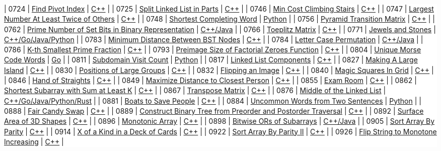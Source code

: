 | 0724 | [Find Pivot Index]( https://leetcode.com/problems/find-pivot-index/ )  | [C++]( src/p0724 ) |
| 0725 | [Split Linked List in Parts]( https://leetcode.com/problems/split-linked-list-in-parts/ )  | [C++]( src/p0725 ) |
| 0746 | [Min Cost Climbing Stairs]( https://leetcode.com/problems/min-cost-climbing-stairs/ )  | [C++]( src/p0746 ) |
| 0747 | [Largest Number At Least Twice of Others]( https://leetcode.com/problems/largest-number-at-least-twice-of-others/ )  | [C++]( src/p0747 ) |
| 0748 | [Shortest Completing Word]( https://leetcode.com/problems/shortest-completing-word/ )  | [Python]( src/p0748 ) |
| 0756 | [Pyramid Transition Matrix]( https://leetcode.com/problems/pyramid-transition-matrix/ )  | [C++]( src/p0756 ) |
| 0762 | [Prime Number of Set Bits in Binary Representation]( https://leetcode.com/problems/prime-number-of-set-bits-in-binary-representation/ )  | [C++/Java]( src/p0762 ) |
| 0766 | [Toeplitz Matrix]( https://leetcode.com/problems/toeplitz-matrix/ )  | [C++]( src/p0766 ) |
| 0771 | [Jewels and Stones]( https://leetcode.com/problems/jewels-and-stones/ )  | [C++/Go/Java/Python]( src/p0771 ) |
| 0783 | [Minimum Distance Between BST Nodes]( https://leetcode.com/problems/minimum-distance-between-bst-nodes/ )  | [C++]( src/p0783 ) |
| 0784 | [Letter Case Permutation]( https://leetcode.com/problems/letter-case-permutation/ )  | [C++/Java]( src/p0784 ) |
| 0786 | [K-th Smallest Prime Fraction]( https://leetcode.com/problems/k-th-smallest-prime-fraction/ )  | [C++]( src/p0786 ) |
| 0793 | [Preimage Size of Factorial Zeroes Function]( https://leetcode.com/problems/preimage-size-of-factorial-zeroes-function/ )  | [C++]( src/p0793 ) |
| 0804 | [Unique Morse Code Words]( https://leetcode.com/problems/unique-morse-code-words/ )  | [Go]( src/p0804 ) |
| 0811 | [Subdomain Visit Count]( https://leetcode.com/problems/subdomain-visit-count/ )  | [Python]( src/p0811 ) |
| 0817 | [Linked List Components]( https://leetcode.com/problems/linked-list-components/ )  | [C++]( src/p0817 ) |
| 0827 | [Making A Large Island]( https://leetcode.com/problems/making-a-large-island/ )  | [C++]( src/p0827 ) |
| 0830 | [Positions of Large Groups]( https://leetcode.com/problems/positions-of-large-groups/ )  | [C++]( src/p0830 ) |
| 0832 | [Flipping an Image]( https://leetcode.com/problems/flipping-an-image/ )  | [C++]( src/p0832 ) |
| 0840 | [Magic Squares In Grid]( https://leetcode.com/problems/magic-squares-in-grid/ )  | [C++]( src/p0840 ) |
| 0846 | [Hand of Straights]( https://leetcode.com/problems/hand-of-straights/ )  | [C++]( src/p0846 ) |
| 0849 | [Maximize Distance to Closest Person]( https://leetcode.com/problems/maximize-distance-to-closest-person/ )  | [C++]( src/p0849 ) |
| 0855 | [Exam Room]( https://leetcode.com/problems/exam-room/ )  | [C++]( src/p0855 ) |
| 0862 | [Shortest Subarray with Sum at Least K]( https://leetcode.com/problems/shortest-subarray-with-sum-at-least-k/ )  | [C++]( src/p0862 ) |
| 0867 | [Transpose Matrix]( https://leetcode.com/problems/transpose-matrix/ )  | [C++]( src/p0867 ) |
| 0876 | [Middle of the Linked List]( https://leetcode.com/problems/middle-of-the-linked-list/ )  | [C++/Go/Java/Python/Rust]( src/p0876 ) |
| 0881 | [Boats to Save People]( https://leetcode.com/problems/boats-to-save-people/ )  | [C++]( src/p0881 ) |
| 0884 | [Uncommon Words from Two Sentences]( https://leetcode.com/problems/uncommon-words-from-two-sentences/ )  | [Python]( src/p0884 ) |
| 0888 | [Fair Candy Swap]( https://leetcode.com/problems/fair-candy-swap/ )  | [C++]( src/p0888 ) |
| 0889 | [Construct Binary Tree from Preorder and Postorder Traversal]( https://leetcode.com/problems/construct-binary-tree-from-preorder-and-postorder-traversal/ )  | [C++]( src/p0889 ) |
| 0892 | [Surface Area of 3D Shapes]( https://leetcode.com/problems/surface-area-of-3d-shapes/ )  | [C++]( src/p0892 ) |
| 0896 | [Monotonic Array]( https://leetcode.com/problems/monotonic-array/ )  | [C++]( src/p0896 ) |
| 0898 | [Bitwise ORs of Subarrays]( https://leetcode.com/problems/bitwise-ors-of-subarrays/ )  | [C++/Java]( src/p0898 ) |
| 0905 | [Sort Array By Parity]( https://leetcode.com/problems/sort-array-by-parity/ )  | [C++]( src/p0905 ) |
| 0914 | [X of a Kind in a Deck of Cards]( https://leetcode.com/problems/x-of-a-kind-in-a-deck-of-cards/ )  | [C++]( src/p0914 ) |
| 0922 | [Sort Array By Parity II]( https://leetcode.com/problems/sort-array-by-parity-ii/ )  | [C++]( src/p0922 ) |
| 0926 | [Flip String to Monotone Increasing]( https://leetcode.com/problems/flip-string-to-monotone-increasing/ )  | [C++]( src/p0926 ) |